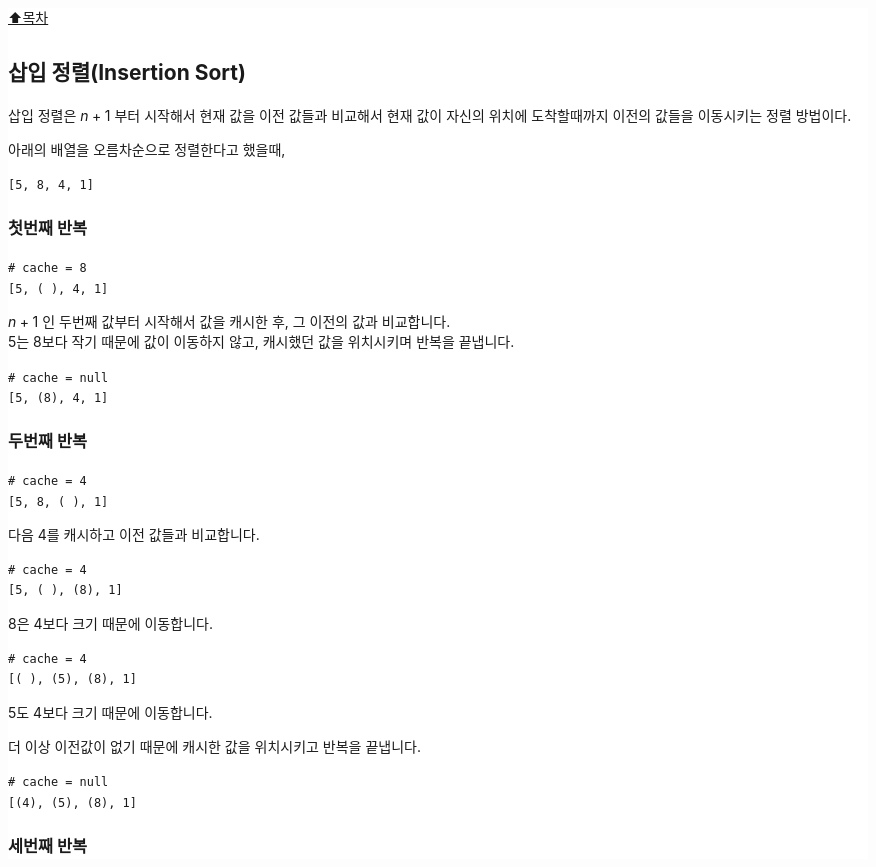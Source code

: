 [⬆목차](#목차)

## 삽입 정렬(Insertion Sort)

삽입 정렬은 $n + 1$ 부터 시작해서 현재 값을 이전 값들과 비교해서 현재 값이 자신의 위치에 도착할때까지 이전의 값들을 이동시키는 정렬 방법이다.

아래의 배열을 오름차순으로 정렬한다고 했을때,

```
[5, 8, 4, 1]
```

### 첫번째 반복

```
# cache = 8
[5, ( ), 4, 1]
```

$n + 1$ 인 두번째 값부터 시작해서 값을 캐시한 후, 그 이전의 값과 비교합니다.  
5는 8보다 작기 때문에 값이 이동하지 않고, 캐시했던 값을 위치시키며 반복을 끝냅니다.

```
# cache = null
[5, (8), 4, 1]
```

### 두번째 반복

```
# cache = 4
[5, 8, ( ), 1]
```

다음 4를 캐시하고 이전 값들과 비교합니다.

```
# cache = 4
[5, ( ), (8), 1]
```

8은 4보다 크기 때문에 이동합니다.

```
# cache = 4
[( ), (5), (8), 1]
```

5도 4보다 크기 때문에 이동합니다.

더 이상 이전값이 없기 때문에 캐시한 값을 위치시키고 반복을 끝냅니다.

```
# cache = null
[(4), (5), (8), 1]
```

### 세번째 반복


  [key: string]: ExEdge[]
  [key: string]: ExEdge[]